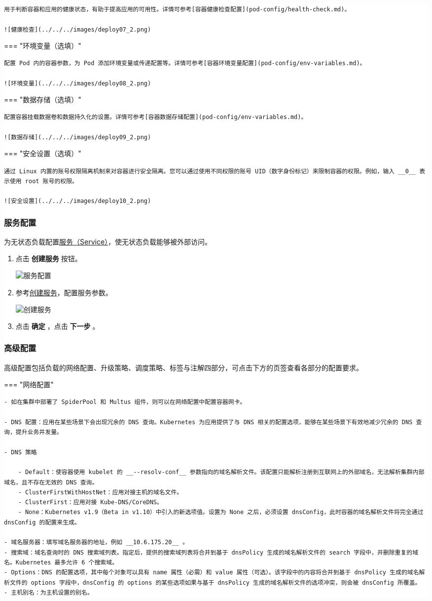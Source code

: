     用于判断容器和应用的健康状态，有助于提高应用的可用性。详情可参考[容器健康检查配置](pod-config/health-check.md)。
    
    ![健康检查](../../../images/deploy07_2.png)

=== "环境变量（选填）"

    配置 Pod 内的容器参数，为 Pod 添加环境变量或传递配置等。详情可参考[容器环境变量配置](pod-config/env-variables.md)。
    
    ![环境变量](../../../images/deploy08_2.png)

=== "数据存储（选填）"

    配置容器挂载数据卷和数据持久化的设置。详情可参考[容器数据存储配置](pod-config/env-variables.md)。
    
    ![数据存储](../../../images/deploy09_2.png)

=== "安全设置（选填）"

    通过 Linux 内置的账号权限隔离机制来对容器进行安全隔离。您可以通过使用不同权限的账号 UID（数字身份标记）来限制容器的权限。例如，输入 __0__ 表示使用 root 账号的权限。
    
    ![安全设置](../../../images/deploy10_2.png)

### 服务配置

为无状态负载配置[服务（Service）](../network/create-services.md)，使无状态负载能够被外部访问。

1. 点击 __创建服务__ 按钮。

    ![服务配置](../../../images/deploy12.png)

2. 参考[创建服务](../network/create-services.md)，配置服务参数。

    ![创建服务](../../../images/deploy13_1.png)

3. 点击 __确定__ ，点击 __下一步__ 。

### 高级配置

高级配置包括负载的网络配置、升级策略、调度策略、标签与注解四部分，可点击下方的页签查看各部分的配置要求。

=== "网络配置"

    - 如在集群中部署了 SpiderPool 和 Multus 组件，则可以在网络配置中配置容器网卡。
    
    - DNS 配置：应用在某些场景下会出现冗余的 DNS 查询。Kubernetes 为应用提供了与 DNS 相关的配置选项，能够在某些场景下有效地减少冗余的 DNS 查询，提升业务并发量。
    
    - DNS 策略
    
        - Default：使容器使用 kubelet 的 __--resolv-conf__ 参数指向的域名解析文件。该配置只能解析注册到互联网上的外部域名，无法解析集群内部域名，且不存在无效的 DNS 查询。
        - ClusterFirstWithHostNet：应用对接主机的域名文件。
        - ClusterFirst：应用对接 Kube-DNS/CoreDNS。
        - None：Kubernetes v1.9（Beta in v1.10）中引入的新选项值。设置为 None 之后，必须设置 dnsConfig，此时容器的域名解析文件将完全通过 dnsConfig 的配置来生成。
    
    - 域名服务器：填写域名服务器的地址，例如 __10.6.175.20__ 。
    - 搜索域：域名查询时的 DNS 搜索域列表。指定后，提供的搜索域列表将合并到基于 dnsPolicy 生成的域名解析文件的 search 字段中，并删除重复的域名。Kubernetes 最多允许 6 个搜索域。
    - Options：DNS 的配置选项，其中每个对象可以具有 name 属性（必需）和 value 属性（可选）。该字段中的内容将合并到基于 dnsPolicy 生成的域名解析文件的 options 字段中，dnsConfig 的 options 的某些选项如果与基于 dnsPolicy 生成的域名解析文件的选项冲突，则会被 dnsConfig 所覆盖。
    - 主机别名：为主机设置的别名。
